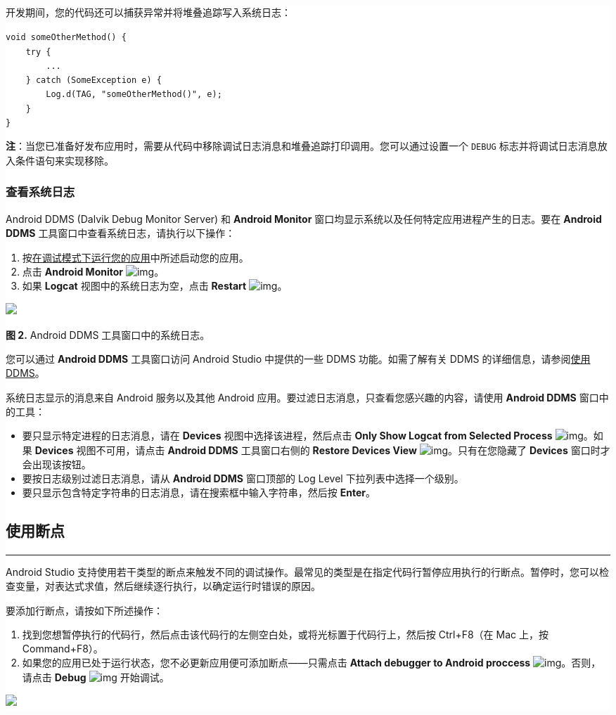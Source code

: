 开发期间，您的代码还可以捕获异常并将堆叠追踪写入系统日志：

```
void someOtherMethod() {
    try {
        ...
    } catch (SomeException e) {
        Log.d(TAG, "someOtherMethod()", e);
    }
}
```

**注**：当您已准备好发布应用时，需要从代码中移除调试日志消息和堆叠追踪打印调用。您可以通过设置一个 `DEBUG` 标志并将调试日志消息放入条件语句来实现移除。

### 查看系统日志

Android DDMS (Dalvik Debug Monitor Server) 和 **Android Monitor** 窗口均显示系统以及任何特定应用进程产生的日志。要在 **Android DDMS** 工具窗口中查看系统日志，请执行以下操作：

1. 按[在调试模式下运行您的应用](https://developer.android.google.cn/studio/debug/index.html#runDebug)中所述启动您的应用。
2. 点击 **Android Monitor** ![img](https://developer.android.google.cn/images/tools/as-android.png)。
3. 如果 **Logcat** 视图中的系统日志为空，点击 **Restart** ![img](https://developer.android.google.cn/studio/images/buttons/toolbar-rerun.png)。

![](https://developer.android.google.cn/images/tools/as-ddmslog.png)

**图 2.** Android DDMS 工具窗口中的系统日志。

您可以通过 **Android DDMS** 工具窗口访问 Android Studio 中提供的一些 DDMS 功能。如需了解有关 DDMS 的详细信息，请参阅[使用 DDMS](https://developer.android.google.cn/tools/debugging/ddms.html)。

系统日志显示的消息来自 Android 服务以及其他 Android 应用。要过滤日志消息，只查看您感兴趣的内容，请使用 **Android DDMS** 窗口中的工具：

- 要只显示特定进程的日志消息，请在 **Devices** 视图中选择该进程，然后点击 **Only Show Logcat from Selected Process** ![img](https://developer.android.google.cn/images/tools/as-currentproc.png)。如果 **Devices** 视图不可用，请点击 **Android DDMS** 工具窗口右侧的 **Restore Devices View** ![img](https://developer.android.google.cn/images/tools/as-showdevview.png)。只有在您隐藏了 **Devices** 窗口时才会出现该按钮。
- 要按日志级别过滤日志消息，请从 **Android DDMS** 窗口顶部的 Log Level 下拉列表中选择一个级别。
- 要只显示包含特定字符串的日志消息，请在搜索框中输入字符串，然后按 **Enter**。

## 使用断点

------

Android Studio 支持使用若干类型的断点来触发不同的调试操作。最常见的类型是在指定代码行暂停应用执行的行断点。暂停时，您可以检查变量，对表达式求值，然后继续逐行执行，以确定运行时错误的原因。

要添加行断点，请按如下所述操作：

1. 找到您想暂停执行的代码行，然后点击该代码行的左侧空白处，或将光标置于代码行上，然后按 Ctrl+F8（在 Mac 上，按 Command+F8）。
2. 如果您的应用已处于运行状态，您不必更新应用便可添加断点——只需点击 **Attach debugger to Android proccess** ![img](https://developer.android.google.cn/studio/images/buttons/toolbar-attach-debugger.png)。否则，请点击 **Debug** ![img](https://developer.android.google.cn/studio/images/buttons/toolbar-debug.png) 开始调试。

![](https://developer.android.google.cn/images/tools/as-breakpointline.png)
